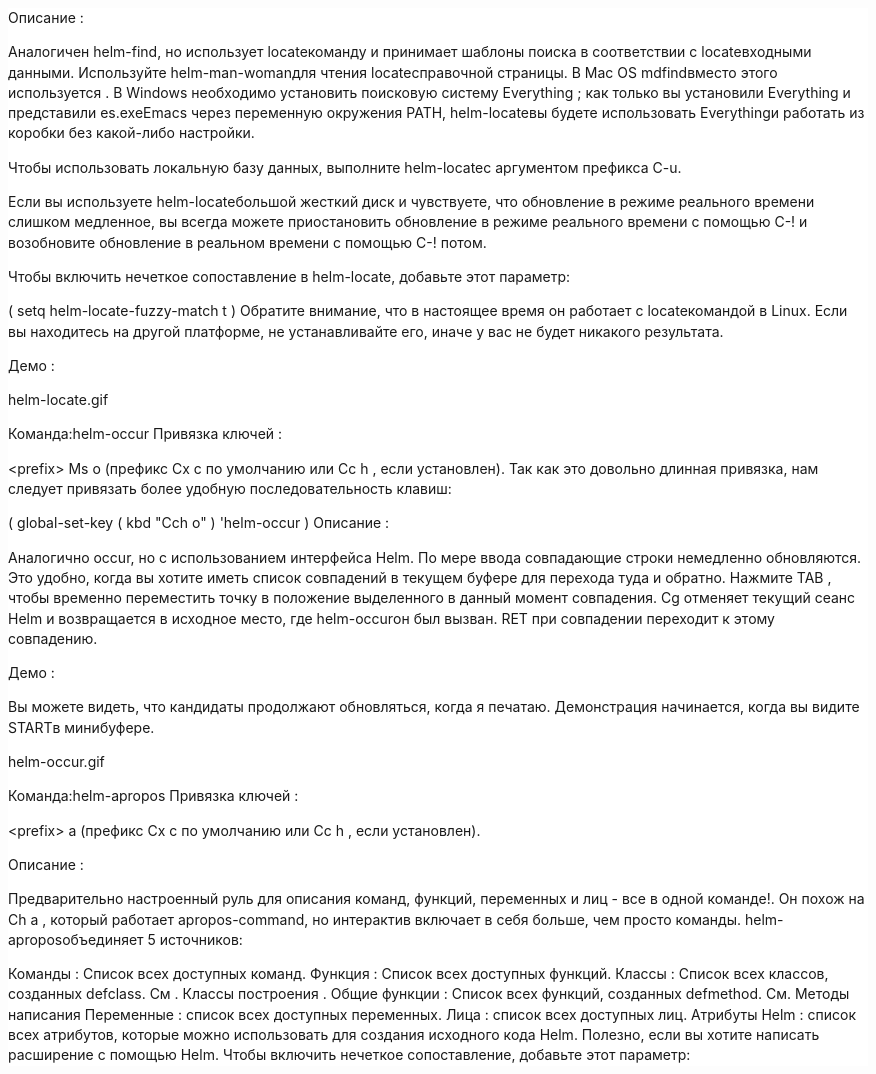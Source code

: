 Описание :

Аналогичен helm-find, но использует locateкоманду и принимает шаблоны поиска в соответствии с locateвходными данными. Используйте helm-man-womanдля чтения locateсправочной страницы. В Mac OS mdfindвместо этого используется . В Windows необходимо установить поисковую систему Everything ; как только вы установили Everything и представили es.exeEmacs через переменную окружения PATH, helm-locateвы будете использовать Everythingи работать из коробки без какой-либо настройки.

Чтобы использовать локальную базу данных, выполните helm-locateс аргументом префикса C-u.

Если вы используете helm-locateбольшой жесткий диск и чувствуете, что обновление в режиме реального времени слишком медленное, вы всегда можете приостановить обновление в режиме реального времени с помощью C-! и возобновите обновление в реальном времени с помощью C-! потом.

Чтобы включить нечеткое сопоставление в helm-locate, добавьте этот параметр:

( setq helm-locate-fuzzy-match t )
Обратите внимание, что в настоящее время он работает с locateкомандой в Linux. Если вы находитесь на другой платформе, не устанавливайте его, иначе у вас не будет никакого результата.

Демо :

helm-locate.gif

Команда:helm-occur
Привязка ключей :

&lt;prefix&gt; Ms o (префикс Cx c по умолчанию или Cc h , если установлен). Так как это довольно длинная привязка, нам следует привязать более удобную последовательность клавиш:

( global-set-key ( kbd "Cch o" ) 'helm-occur )
Описание :

Аналогично occur, но с использованием интерфейса Helm. По мере ввода совпадающие строки немедленно обновляются. Это удобно, когда вы хотите иметь список совпадений в текущем буфере для перехода туда и обратно. Нажмите TAB , чтобы временно переместить точку в положение выделенного в данный момент совпадения. Cg отменяет текущий сеанс Helm и возвращается в исходное место, где helm-occurон был вызван. RET при совпадении переходит к этому совпадению.

Демо :

Вы можете видеть, что кандидаты продолжают обновляться, когда я печатаю. Демонстрация начинается, когда вы видите STARTв минибуфере.

helm-occur.gif

Команда:helm-apropos
Привязка ключей :

&lt;prefix&gt; a (префикс Cx c по умолчанию или Cc h , если установлен).

Описание :

Предварительно настроенный руль для описания команд, функций, переменных и лиц - все в одной команде!. Он похож на Ch a , который работает apropos-command, но интерактив включает в себя больше, чем просто команды. helm-aproposобъединяет 5 источников:

Команды : Список всех доступных команд.
Функция : Список всех доступных функций.
Классы : Список всех классов, созданных defclass. См . Классы построения .
Общие функции : Список всех функций, созданных defmethod. См. Методы написания
Переменные : список всех доступных переменных.
Лица : список всех доступных лиц.
Атрибуты Helm : список всех атрибутов, которые можно использовать для создания исходного кода Helm. Полезно, если вы хотите написать расширение с помощью Helm.
Чтобы включить нечеткое сопоставление, добавьте этот параметр:
